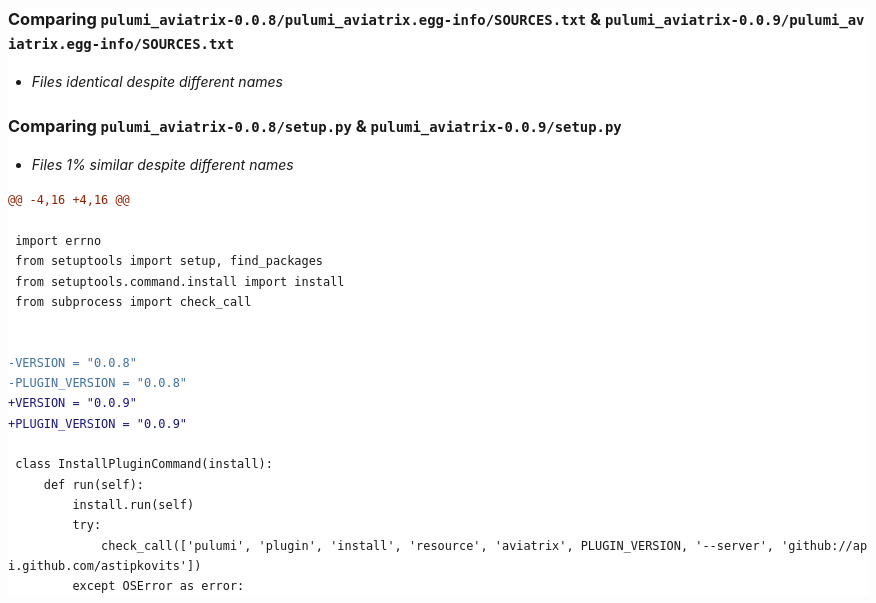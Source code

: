 ### Comparing `pulumi_aviatrix-0.0.8/pulumi_aviatrix.egg-info/SOURCES.txt` & `pulumi_aviatrix-0.0.9/pulumi_aviatrix.egg-info/SOURCES.txt`

 * *Files identical despite different names*

### Comparing `pulumi_aviatrix-0.0.8/setup.py` & `pulumi_aviatrix-0.0.9/setup.py`

 * *Files 1% similar despite different names*

```diff
@@ -4,16 +4,16 @@
 
 import errno
 from setuptools import setup, find_packages
 from setuptools.command.install import install
 from subprocess import check_call
 
 
-VERSION = "0.0.8"
-PLUGIN_VERSION = "0.0.8"
+VERSION = "0.0.9"
+PLUGIN_VERSION = "0.0.9"
 
 class InstallPluginCommand(install):
     def run(self):
         install.run(self)
         try:
             check_call(['pulumi', 'plugin', 'install', 'resource', 'aviatrix', PLUGIN_VERSION, '--server', 'github://api.github.com/astipkovits'])
         except OSError as error:
```

